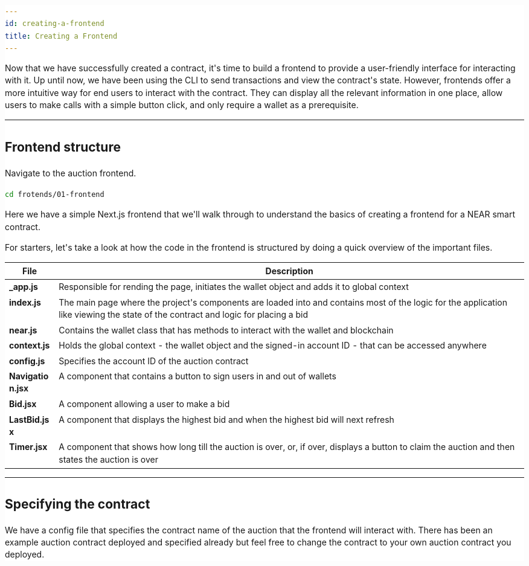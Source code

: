```yaml
---
id: creating-a-frontend
title: Creating a Frontend
---
```





Now that we have successfully created a contract, it's time to build a frontend to provide a user-friendly interface for interacting with it. Up until now, we have been using the CLI to send transactions and view the contract's state. However, frontends offer a more intuitive way for end users to interact with the contract. They can display all the relevant information in one place, allow users to make calls with a simple button click, and only require a wallet as a prerequisite.

---

## Frontend structure

Navigate to the auction frontend.

```bash
cd frotends/01-frontend
```

Here we have a simple Next.js frontend that we'll walk through to understand the basics of creating a frontend for a NEAR smart contract.

For starters, let's take a look at how the code in the frontend is structured by doing a quick overview of the important files.

| File                             | Description                                                                     |
|----------------------------------|---------------------------------------------------------------------------------|
| **_app.js**           | Responsible for rending the page, initiates the wallet object and adds it to global context  |
| **index.js**          | The main page where the project's components are loaded into and contains most of the logic for the application like viewing the state of the contract and logic for placing a bid |
| **near.js**           | Contains the wallet class that has methods to interact with the wallet and blockchain |
| **context.js**        | Holds the global context - the wallet object and the signed-in account ID - that can be accessed anywhere |
| **config.js**         | Specifies the account ID of the auction contract |
| **Navigation.jsx**    | A component that contains a button to sign users in and out of wallets |
| **Bid.jsx**           | A component allowing a user to make a bid |
| **LastBid.jsx**       | A component that displays the highest bid and when the highest bid will next refresh |
| **Timer.jsx**         | A component that shows how long till the auction is over, or, if over, displays a button to claim the auction and then states the auction is over 

---

## Specifying the contract

We have a config file that specifies the contract name of the auction that the frontend will interact with. There has been an example auction contract deployed and specified already but feel free to change the contract to your own auction contract you deployed.
